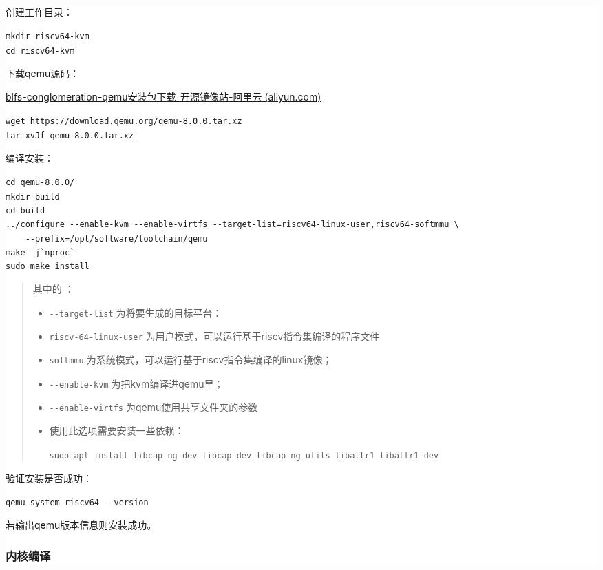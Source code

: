 创建工作目录：

```shell
mkdir riscv64-kvm
cd riscv64-kvm
```

下载qemu源码：

[blfs-conglomeration-qemu安装包下载_开源镜像站-阿里云 (aliyun.com)](https://mirrors.aliyun.com/blfs/conglomeration/qemu/)

```shell
wget https://download.qemu.org/qemu-8.0.0.tar.xz
tar xvJf qemu-8.0.0.tar.xz
```

编译安装：

```shell
cd qemu-8.0.0/
mkdir build
cd build
../configure --enable-kvm --enable-virtfs --target-list=riscv64-linux-user,riscv64-softmmu \
	--prefix=/opt/software/toolchain/qemu
make -j`nproc`
sudo make install
```

>其中的 ：
>
>* `--target-list` 为将要生成的目标平台：
>
> * `riscv-64-linux-user` 为用户模式，可以运行基于riscv指令集编译的程序文件
>
> * `softmmu` 为系统模式，可以运行基于riscv指令集编译的linux镜像；
>
>* `--enable-kvm` 为把kvm编译进qemu里；
>
>* `--enable-virtfs` 为qemu使用共享文件夹的参数
>
>  * 使用此选项需要安装一些依赖：
>
>    ```shell
>    sudo apt install libcap-ng-dev libcap-dev libcap-ng-utils libattr1 libattr1-dev
>    ```

验证安装是否成功：

```shell
qemu-system-riscv64 --version
```

若输出qemu版本信息则安装成功。

### 内核编译
